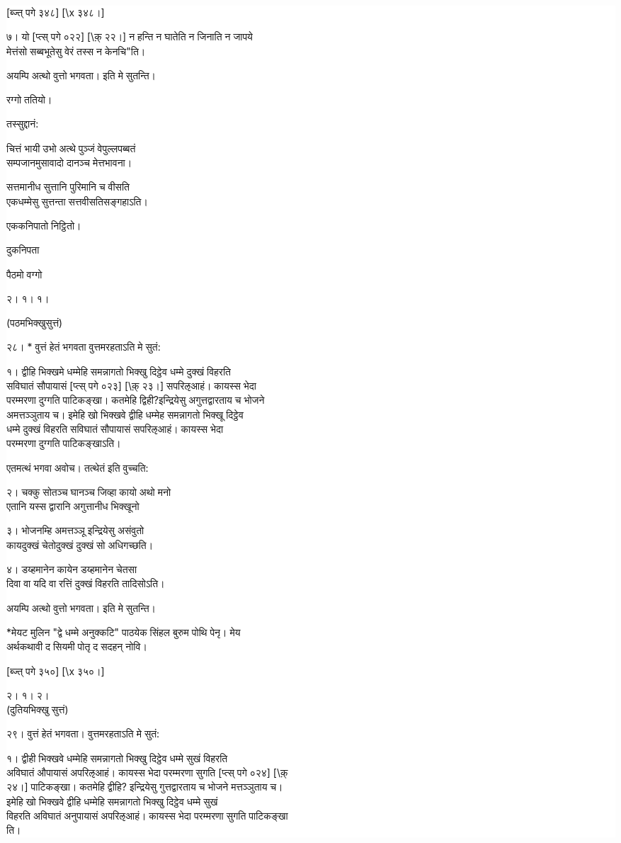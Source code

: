 [ब्ज्त् पगे ३४८] [\x ३४८।]       
    
७। यो [प्त्स् पगे ०२२] [\क़् २२।] न हन्ति न घातेति न जिनाति न जापये  
मेत्तंसो सब्बभूतेसु वेरं तस्स न केनचि"ति।   
    
अयम्पि अत्थो वुत्तो भगवता। इति मे सुतन्ति।   
    
रग्गो ततियो।   
    
तस्सुद्दानं:   
    
चित्तं भायी उभो अत्थे पुञ्जं वेपुल्लपब्बतं  
सम्पजानमुसावादो दानञ्च मेत्तभावना।   
    
सत्तमानीध सुत्तानि पुरिमानि च वीसति  
एकधम्मेसु सुत्तन्ता सत्तवीसतिसङ्गहाऽति।   
    
एककनिपातो निट्ठितो।   
    
दुकनिपता  
    
पैठमो वग्गो  
    
२। १। १।   
    
(पठमभिक्खुसुत्तं)  
    
२८। * वुत्तं हेतं भगवता वुत्तमरहताऽति मे सुतं:   
    
१। द्वीहि भिक्खमे धम्मेहि समन्नागतो भिक्खु दिट्ठेव धम्मे दुक्खं विहरति  
सविघातं सौपायासं [प्त्स् पगे ०२३] [\क़् २३।] सपरिऌआहं। कायस्स भेदा  
परम्मरणा दुग्गति पाटिकङ्खा। कतमेहि द्विही?इन्द्रियेसु अगुत्तद्वारताय च भोजने  
अमत्तञ्ञुताय च। इमेहि खो भिक्खवे द्वीहि धम्मेह समन्नागतो भिक्खू दिट्ठेव  
धम्मे दुक्खं विहरति सविघातं सौपायासं सपरिऌआहं। कायस्स भेदा  
परम्मरणा दुग्गति पाटिकङ्खाऽति।   
    
एतमत्थं भगवा अवोच। तत्थेतं इति वुच्चति:   
    
२। चक्कु सोतञ्च घानञ्च जिव्हा कायो अथो मनो  
एतानि यस्स द्वारानि अगुत्तानीध भिक्खूनो  
    
३। भोजनम्हि अमत्तञ्ञू इन्द्रियेसु असंवुतो  
कायदुक्खं चेतोदुक्खं दुक्खं सो अधिगच्छति।   
    
४। डय्हमानेन कायेन डय्हमानेन चेतसा  
दिवा वा यदि वा रत्तिं दुक्खं विहरति तादिसोऽति।   
    
अयम्पि अत्थो वुत्तो भगवता। इति मे सुतन्ति।   
    
*मेयट मुलिन "द्वे धम्मे अनुक्कटि" पाठयेक सिंहल बुरुम पोथि पेनृ। मेय  
अर्थकथावी द सियमी पोतृ द सदहन् नोवि।   
    
[ब्ज्त् पगे ३५०] [\x ३५०।]       
    
२। १। २।   
(दुतियभिक्खु सुत्तं)  
    
२९। वुत्तं हेतं भगवता। वुत्तमरहताऽति मे सुतं:   
    
१। द्वीही भिक्खवे धम्मेहि समन्नागतो भिक्खु दिट्ठेव धम्मे सुखं विहरति  
अविघातं औपायासं अपरिऌआहं। कायस्स भेदा परम्मरणा सुगति [प्त्स् पगे ०२४] [\क़्   
२४।] पाटिकङ्खा। कतमेहि द्वीहि? इन्द्रियेसु गुत्तद्वारताय च भोजने मत्तञ्ञुताय च।  
इमेहि खो भिक्खवे द्वीहि धम्मेहि समन्नागतो भिक्खु दिट्ठेव धम्मे सुखं  
विहरति अविघातं अनुपायासं अपरिऌआहं। कायस्स भेदा परम्मरणा सुगति पाटिकङ्खा  
ति।   
    